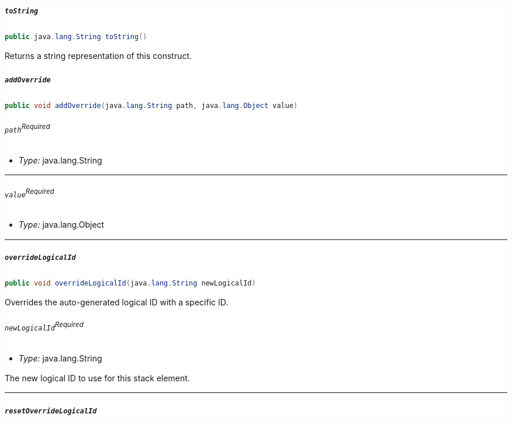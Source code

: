 
##### `toString` <a name="toString" id="@cdktf/provider-cloudflare.dataCloudflareRuleset.DataCloudflareRuleset.toString"></a>

```java
public java.lang.String toString()
```

Returns a string representation of this construct.

##### `addOverride` <a name="addOverride" id="@cdktf/provider-cloudflare.dataCloudflareRuleset.DataCloudflareRuleset.addOverride"></a>

```java
public void addOverride(java.lang.String path, java.lang.Object value)
```

###### `path`<sup>Required</sup> <a name="path" id="@cdktf/provider-cloudflare.dataCloudflareRuleset.DataCloudflareRuleset.addOverride.parameter.path"></a>

- *Type:* java.lang.String

---

###### `value`<sup>Required</sup> <a name="value" id="@cdktf/provider-cloudflare.dataCloudflareRuleset.DataCloudflareRuleset.addOverride.parameter.value"></a>

- *Type:* java.lang.Object

---

##### `overrideLogicalId` <a name="overrideLogicalId" id="@cdktf/provider-cloudflare.dataCloudflareRuleset.DataCloudflareRuleset.overrideLogicalId"></a>

```java
public void overrideLogicalId(java.lang.String newLogicalId)
```

Overrides the auto-generated logical ID with a specific ID.

###### `newLogicalId`<sup>Required</sup> <a name="newLogicalId" id="@cdktf/provider-cloudflare.dataCloudflareRuleset.DataCloudflareRuleset.overrideLogicalId.parameter.newLogicalId"></a>

- *Type:* java.lang.String

The new logical ID to use for this stack element.

---

##### `resetOverrideLogicalId` <a name="resetOverrideLogicalId" id="@cdktf/provider-cloudflare.dataCloudflareRuleset.DataCloudflareRuleset.resetOverrideLogicalId"></a>
